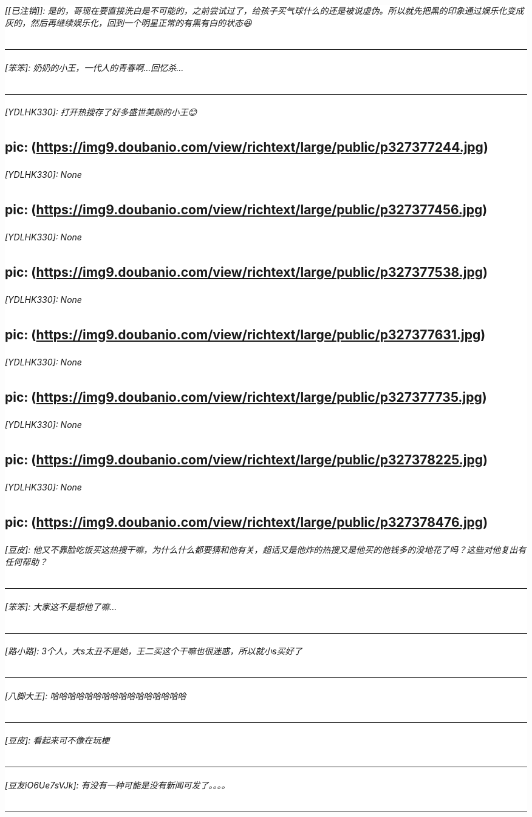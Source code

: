 ###### [[已注销]]: 是的，哥现在要直接洗白是不可能的，之前尝试过了，给孩子买气球什么的还是被说虚伪。所以就先把黑的印象通过娱乐化变成灰的，然后再继续娱乐化，回到一个明星正常的有黑有白的状态😆
---------------------------------------

###### [笨笨]: 奶奶的小王，一代人的青春啊...回忆杀...
---------------------------------------

###### [YDLHK330]: 打开热搜存了好多盛世美颜的小王😊
pic: (https://img9.doubanio.com/view/richtext/large/public/p327377244.jpg)
---------------------------------------

###### [YDLHK330]: None
pic: (https://img9.doubanio.com/view/richtext/large/public/p327377456.jpg)
---------------------------------------

###### [YDLHK330]: None
pic: (https://img9.doubanio.com/view/richtext/large/public/p327377538.jpg)
---------------------------------------

###### [YDLHK330]: None
pic: (https://img9.doubanio.com/view/richtext/large/public/p327377631.jpg)
---------------------------------------

###### [YDLHK330]: None
pic: (https://img9.doubanio.com/view/richtext/large/public/p327377735.jpg)
---------------------------------------

###### [YDLHK330]: None
pic: (https://img9.doubanio.com/view/richtext/large/public/p327378225.jpg)
---------------------------------------

###### [YDLHK330]: None
pic: (https://img9.doubanio.com/view/richtext/large/public/p327378476.jpg)
---------------------------------------

###### [豆皮]: 他又不靠脸吃饭买这热搜干嘛，为什么什么都要猜和他有关，超话又是他炸的热搜又是他买的他钱多的没地花了吗？这些对他复出有任何帮助？
---------------------------------------

###### [笨笨]: 大家这不是想他了嘛...
---------------------------------------

###### [路小路]: 3个人，大s太丑不是她，王二买这个干嘛也很迷惑，所以就小s买好了
---------------------------------------

###### [八脚大王]: 哈哈哈哈哈哈哈哈哈哈哈哈哈哈哈哈
---------------------------------------

###### [豆皮]: 看起来可不像在玩梗
---------------------------------------

###### [豆友iO6Ue7sVJk]: 有没有一种可能是没有新闻可发了。。。。
---------------------------------------
